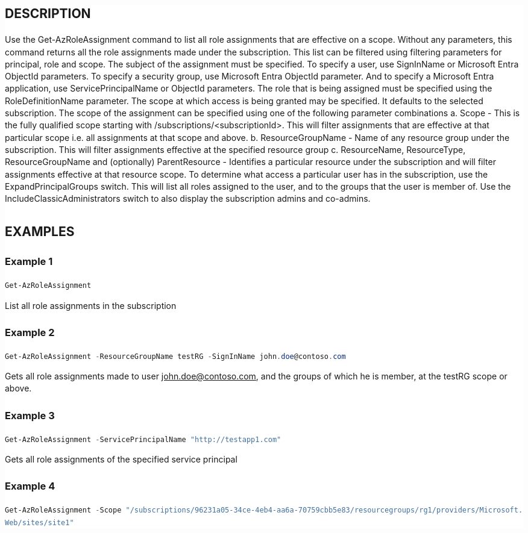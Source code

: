## DESCRIPTION
Use the Get-AzRoleAssignment command to list all role assignments that are effective on a scope.
Without any parameters, this command returns all the role assignments made under the subscription.
This list can  be filtered using filtering parameters for principal, role and scope.
The subject of the assignment must be specified.
To specify a user, use SignInName or Microsoft Entra ObjectId parameters.
To specify a security group, use Microsoft Entra ObjectId parameter.
And to specify a Microsoft Entra application, use ServicePrincipalName or ObjectId parameters.
The role that is being assigned must be specified using the RoleDefinitionName parameter.
The scope at which access is being granted may be specified.
It defaults to the selected subscription. 
The scope of the assignment can be specified using one of the following parameter combinations
        a.
Scope - This is the fully qualified scope starting with /subscriptions/\<subscriptionId\>.
This will filter assignments that are effective at that particular scope i.e.
all assignments at that scope and above.
        b.
ResourceGroupName - Name of any resource group under the subscription.
This will filter assignments effective at the specified resource group
        c.
ResourceName, ResourceType, ResourceGroupName and (optionally) ParentResource - Identifies a particular resource under the subscription and will filter assignments effective at that resource scope.
To determine what access a particular user has in the subscription, use the ExpandPrincipalGroups switch.
This will list all roles assigned to the user, and to the groups that the user is member of.
Use the IncludeClassicAdministrators switch to also display the subscription admins and co-admins.

## EXAMPLES

### Example 1
```powershell
Get-AzRoleAssignment
```

List all role assignments in the subscription

### Example 2
```powershell
Get-AzRoleAssignment -ResourceGroupName testRG -SignInName john.doe@contoso.com
```

Gets all role assignments made to user john.doe@contoso.com, and the groups of which he is member, at the testRG scope or above.

### Example 3
```powershell
Get-AzRoleAssignment -ServicePrincipalName "http://testapp1.com"
```

Gets all role assignments of the specified service principal

### Example 4
```powershell
Get-AzRoleAssignment -Scope "/subscriptions/96231a05-34ce-4eb4-aa6a-70759cbb5e83/resourcegroups/rg1/providers/Microsoft.Web/sites/site1"
```

